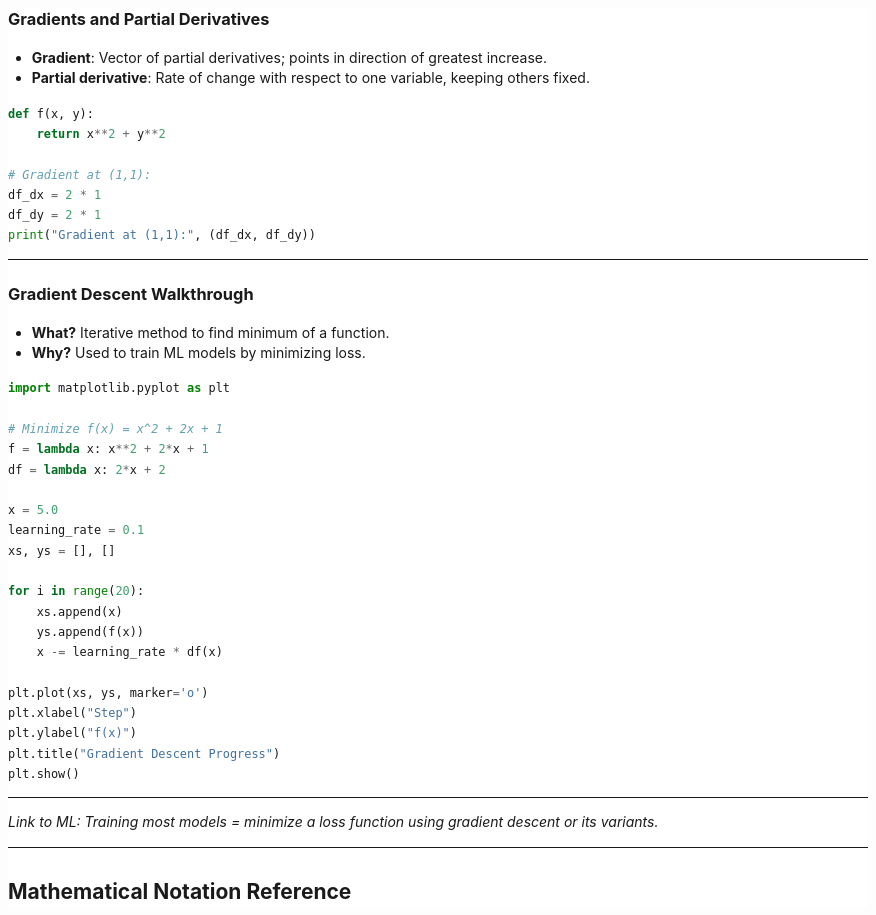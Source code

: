 
### Gradients and Partial Derivatives

- **Gradient**: Vector of partial derivatives; points in direction of greatest increase.
- **Partial derivative**: Rate of change with respect to one variable, keeping others fixed.

```python
def f(x, y):
    return x**2 + y**2

# Gradient at (1,1):
df_dx = 2 * 1
df_dy = 2 * 1
print("Gradient at (1,1):", (df_dx, df_dy))
```

---

### Gradient Descent Walkthrough

- **What?** Iterative method to find minimum of a function.
- **Why?** Used to train ML models by minimizing loss.

```python
import matplotlib.pyplot as plt

# Minimize f(x) = x^2 + 2x + 1
f = lambda x: x**2 + 2*x + 1
df = lambda x: 2*x + 2

x = 5.0
learning_rate = 0.1
xs, ys = [], []

for i in range(20):
    xs.append(x)
    ys.append(f(x))
    x -= learning_rate * df(x)

plt.plot(xs, ys, marker='o')
plt.xlabel("Step")
plt.ylabel("f(x)")
plt.title("Gradient Descent Progress")
plt.show()
```

---

*Link to ML: Training most models = minimize a loss function using gradient descent or its variants.*

---

## Mathematical Notation Reference
